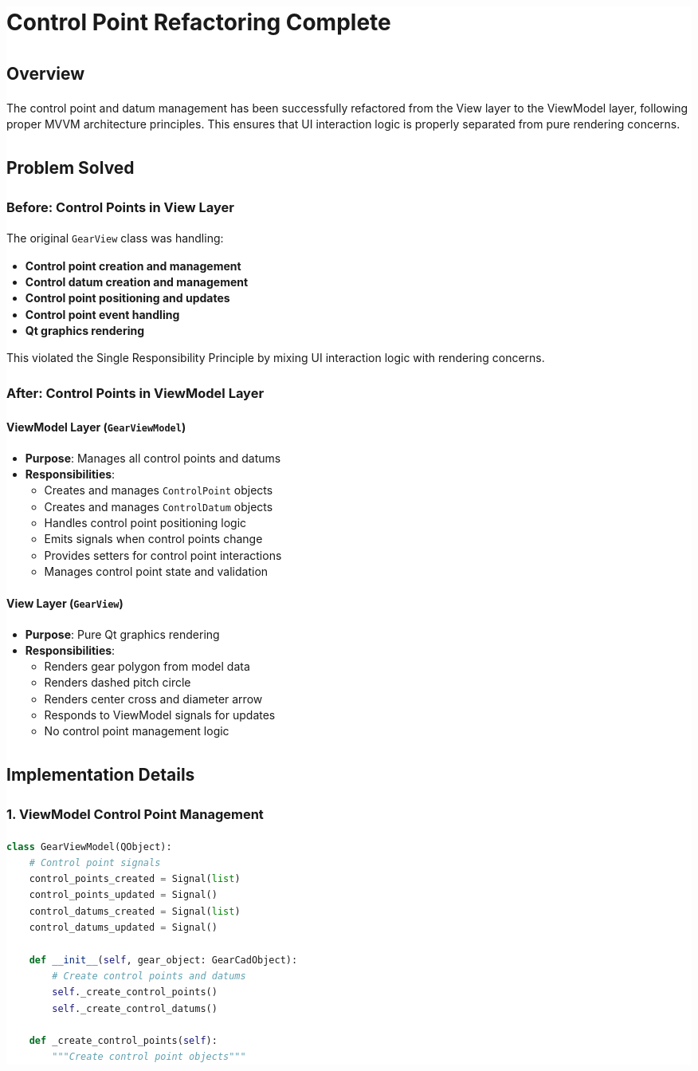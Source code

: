 # Control Point Refactoring Complete

## Overview

The control point and datum management has been successfully refactored from the View layer to the ViewModel layer, following proper MVVM architecture principles. This ensures that UI interaction logic is properly separated from pure rendering concerns.

## Problem Solved

### Before: Control Points in View Layer
The original `GearView` class was handling:
- **Control point creation and management**
- **Control datum creation and management**
- **Control point positioning and updates**
- **Control point event handling**
- **Qt graphics rendering**

This violated the Single Responsibility Principle by mixing UI interaction logic with rendering concerns.

### After: Control Points in ViewModel Layer

#### **ViewModel Layer** (`GearViewModel`)
- **Purpose**: Manages all control points and datums
- **Responsibilities**:
  - Creates and manages `ControlPoint` objects
  - Creates and manages `ControlDatum` objects
  - Handles control point positioning logic
  - Emits signals when control points change
  - Provides setters for control point interactions
  - Manages control point state and validation

#### **View Layer** (`GearView`)
- **Purpose**: Pure Qt graphics rendering
- **Responsibilities**:
  - Renders gear polygon from model data
  - Renders dashed pitch circle
  - Renders center cross and diameter arrow
  - Responds to ViewModel signals for updates
  - No control point management logic

## Implementation Details

### 1. ViewModel Control Point Management

```python
class GearViewModel(QObject):
    # Control point signals
    control_points_created = Signal(list)
    control_points_updated = Signal()
    control_datums_created = Signal(list)
    control_datums_updated = Signal()
    
    def __init__(self, gear_object: GearCadObject):
        # Create control points and datums
        self._create_control_points()
        self._create_control_datums()
    
    def _create_control_points(self):
        """Create control point objects"""
```